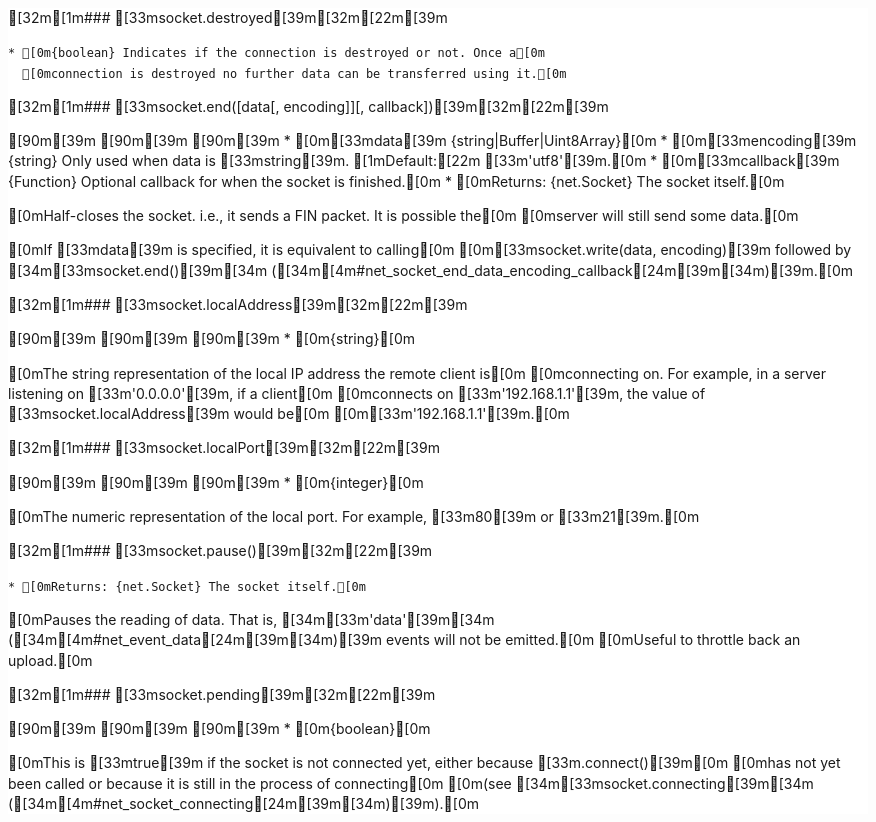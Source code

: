 [32m[1m### [33msocket.destroyed[39m[32m[22m[39m

    * [0m{boolean} Indicates if the connection is destroyed or not. Once a[0m
      [0mconnection is destroyed no further data can be transferred using it.[0m

[32m[1m### [33msocket.end([data[, encoding]][, callback])[39m[32m[22m[39m

[90m[39m
[90m[39m
[90m[39m    * [0m[33mdata[39m {string|Buffer|Uint8Array}[0m
    * [0m[33mencoding[39m {string} Only used when data is [33mstring[39m. [1mDefault:[22m [33m'utf8'[39m.[0m
    * [0m[33mcallback[39m {Function} Optional callback for when the socket is finished.[0m
    * [0mReturns: {net.Socket} The socket itself.[0m

[0mHalf-closes the socket. i.e., it sends a FIN packet. It is possible the[0m
[0mserver will still send some data.[0m

[0mIf [33mdata[39m is specified, it is equivalent to calling[0m
[0m[33msocket.write(data, encoding)[39m followed by [34m[33msocket.end()[39m[34m ([34m[4m#net_socket_end_data_encoding_callback[24m[39m[34m)[39m.[0m

[32m[1m### [33msocket.localAddress[39m[32m[22m[39m

[90m[39m
[90m[39m
[90m[39m    * [0m{string}[0m

[0mThe string representation of the local IP address the remote client is[0m
[0mconnecting on. For example, in a server listening on [33m'0.0.0.0'[39m, if a client[0m
[0mconnects on [33m'192.168.1.1'[39m, the value of [33msocket.localAddress[39m would be[0m
[0m[33m'192.168.1.1'[39m.[0m

[32m[1m### [33msocket.localPort[39m[32m[22m[39m

[90m[39m
[90m[39m
[90m[39m    * [0m{integer}[0m

[0mThe numeric representation of the local port. For example, [33m80[39m or [33m21[39m.[0m

[32m[1m### [33msocket.pause()[39m[32m[22m[39m

    * [0mReturns: {net.Socket} The socket itself.[0m

[0mPauses the reading of data. That is, [34m[33m'data'[39m[34m ([34m[4m#net_event_data[24m[39m[34m)[39m events will not be emitted.[0m
[0mUseful to throttle back an upload.[0m

[32m[1m### [33msocket.pending[39m[32m[22m[39m

[90m[39m
[90m[39m
[90m[39m    * [0m{boolean}[0m

[0mThis is [33mtrue[39m if the socket is not connected yet, either because [33m.connect()[39m[0m
[0mhas not yet been called or because it is still in the process of connecting[0m
[0m(see [34m[33msocket.connecting[39m[34m ([34m[4m#net_socket_connecting[24m[39m[34m)[39m).[0m
